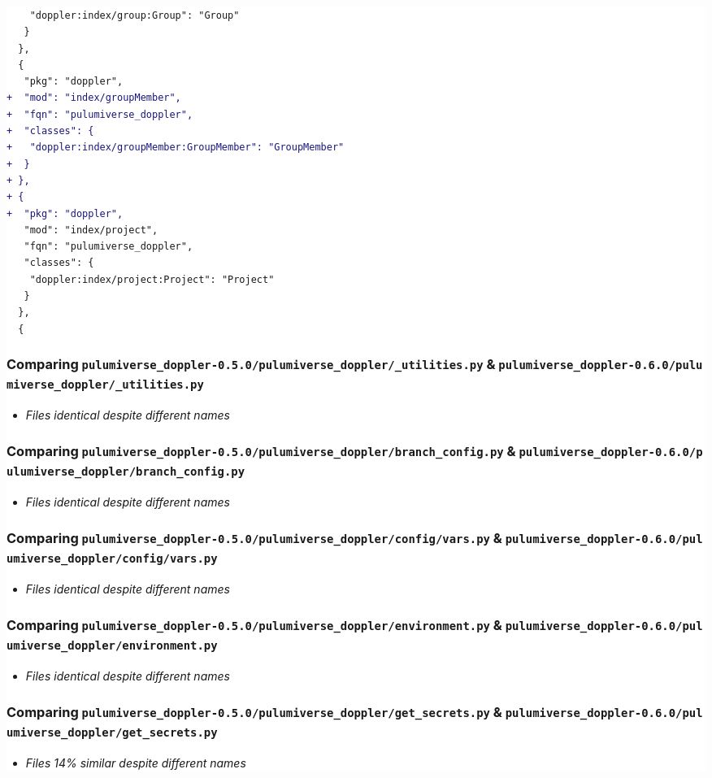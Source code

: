 ```diff
    "doppler:index/group:Group": "Group"
   }
  },
  {
   "pkg": "doppler",
+  "mod": "index/groupMember",
+  "fqn": "pulumiverse_doppler",
+  "classes": {
+   "doppler:index/groupMember:GroupMember": "GroupMember"
+  }
+ },
+ {
+  "pkg": "doppler",
   "mod": "index/project",
   "fqn": "pulumiverse_doppler",
   "classes": {
    "doppler:index/project:Project": "Project"
   }
  },
  {
```

### Comparing `pulumiverse_doppler-0.5.0/pulumiverse_doppler/_utilities.py` & `pulumiverse_doppler-0.6.0/pulumiverse_doppler/_utilities.py`

 * *Files identical despite different names*

### Comparing `pulumiverse_doppler-0.5.0/pulumiverse_doppler/branch_config.py` & `pulumiverse_doppler-0.6.0/pulumiverse_doppler/branch_config.py`

 * *Files identical despite different names*

### Comparing `pulumiverse_doppler-0.5.0/pulumiverse_doppler/config/vars.py` & `pulumiverse_doppler-0.6.0/pulumiverse_doppler/config/vars.py`

 * *Files identical despite different names*

### Comparing `pulumiverse_doppler-0.5.0/pulumiverse_doppler/environment.py` & `pulumiverse_doppler-0.6.0/pulumiverse_doppler/environment.py`

 * *Files identical despite different names*

### Comparing `pulumiverse_doppler-0.5.0/pulumiverse_doppler/get_secrets.py` & `pulumiverse_doppler-0.6.0/pulumiverse_doppler/get_secrets.py`

 * *Files 14% similar despite different names*
